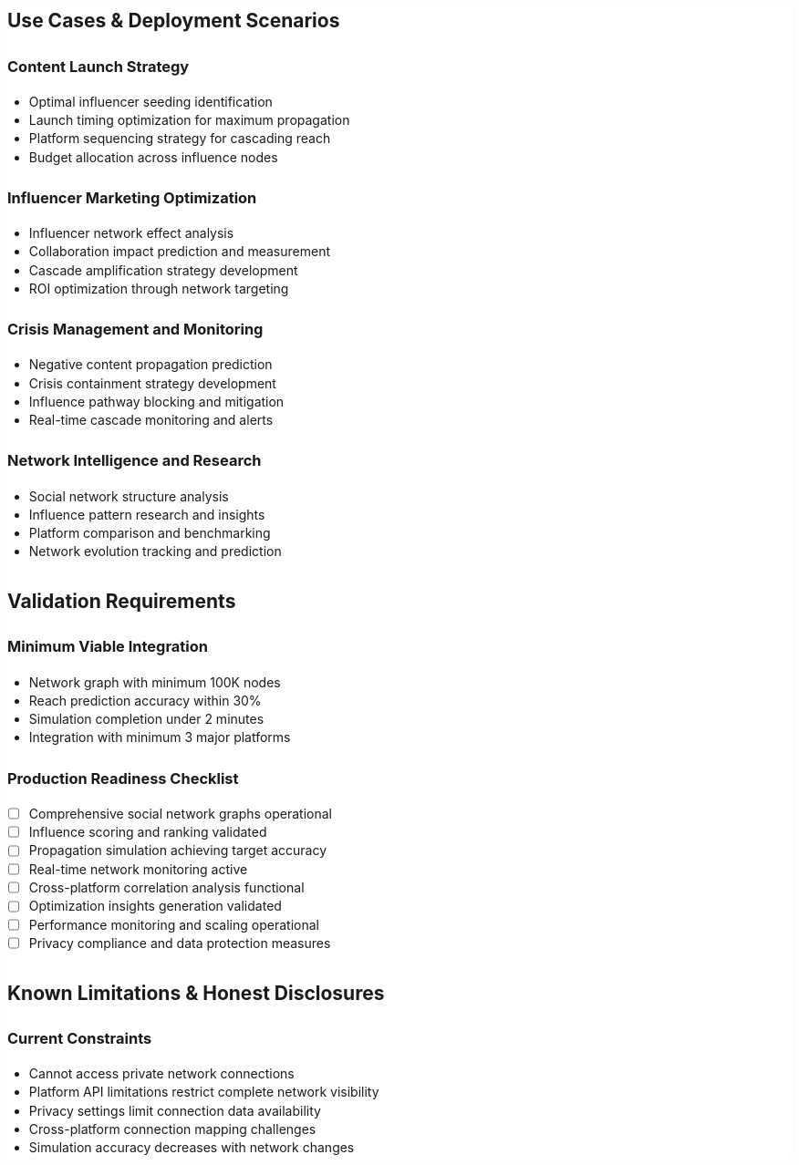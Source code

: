 ## Use Cases & Deployment Scenarios

### Content Launch Strategy
- Optimal influencer seeding identification
- Launch timing optimization for maximum propagation
- Platform sequencing strategy for cascading reach
- Budget allocation across influence nodes

### Influencer Marketing Optimization
- Influencer network effect analysis
- Collaboration impact prediction and measurement
- Cascade amplification strategy development
- ROI optimization through network targeting

### Crisis Management and Monitoring
- Negative content propagation prediction
- Crisis containment strategy development
- Influence pathway blocking and mitigation
- Real-time cascade monitoring and alerts

### Network Intelligence and Research
- Social network structure analysis
- Influence pattern research and insights
- Platform comparison and benchmarking
- Network evolution tracking and prediction

## Validation Requirements

### Minimum Viable Integration
- Network graph with minimum 100K nodes
- Reach prediction accuracy within 30%
- Simulation completion under 2 minutes
- Integration with minimum 3 major platforms

### Production Readiness Checklist
- [ ] Comprehensive social network graphs operational
- [ ] Influence scoring and ranking validated
- [ ] Propagation simulation achieving target accuracy
- [ ] Real-time network monitoring active
- [ ] Cross-platform correlation analysis functional
- [ ] Optimization insights generation validated
- [ ] Performance monitoring and scaling operational
- [ ] Privacy compliance and data protection measures

## Known Limitations & Honest Disclosures

### Current Constraints
- Cannot access private network connections
- Platform API limitations restrict complete network visibility
- Privacy settings limit connection data availability
- Cross-platform connection mapping challenges
- Simulation accuracy decreases with network changes
